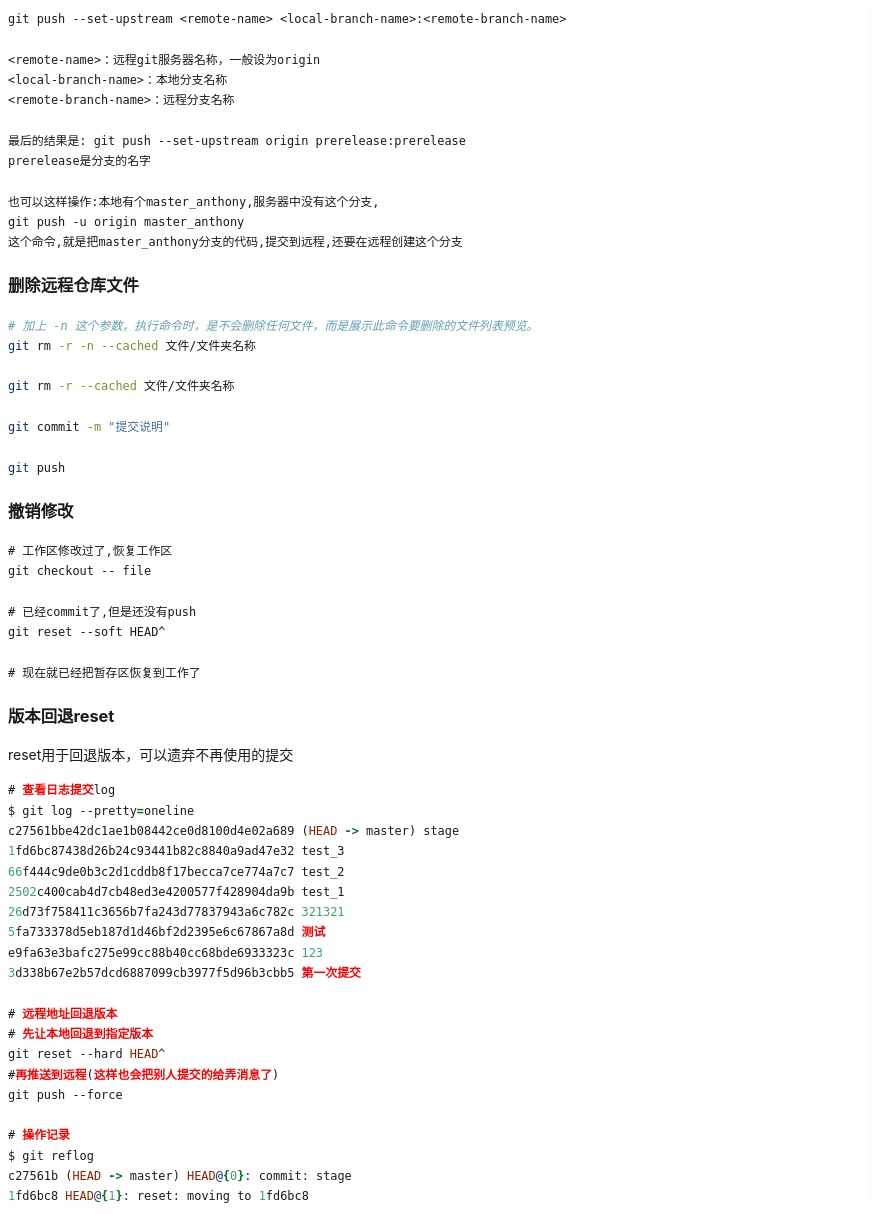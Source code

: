 ```
git push --set-upstream <remote-name> <local-branch-name>:<remote-branch-name>

<remote-name>：远程git服务器名称，一般设为origin
<local-branch-name>：本地分支名称
<remote-branch-name>：远程分支名称

最后的结果是: git push --set-upstream origin prerelease:prerelease
prerelease是分支的名字

也可以这样操作:本地有个master_anthony,服务器中没有这个分支,
git push -u origin master_anthony
这个命令,就是把master_anthony分支的代码,提交到远程,还要在远程创建这个分支
```

### 删除远程仓库文件

```bash
# 加上 -n 这个参数，执行命令时，是不会删除任何文件，而是展示此命令要删除的文件列表预览。
git rm -r -n --cached 文件/文件夹名称

git rm -r --cached 文件/文件夹名称

git commit -m "提交说明"

git push
```

### 撤销修改

```
# 工作区修改过了,恢复工作区
git checkout -- file

# 已经commit了,但是还没有push
git reset --soft HEAD^

# 现在就已经把暂存区恢复到工作了
```

### 版本回退reset

reset用于回退版本，可以遗弃不再使用的提交

```prolog
# 查看日志提交log
$ git log --pretty=oneline
c27561bbe42dc1ae1b08442ce0d8100d4e02a689 (HEAD -> master) stage
1fd6bc87438d26b24c93441b82c8840a9ad47e32 test_3
66f444c9de0b3c2d1cddb8f17becca7ce774a7c7 test_2
2502c400cab4d7cb48ed3e4200577f428904da9b test_1
26d73f758411c3656b7fa243d77837943a6c782c 321321
5fa733378d5eb187d1d46bf2d2395e6c67867a8d 测试
e9fa63e3bafc275e99cc88b40cc68bde6933323c 123
3d338b67e2b57dcd6887099cb3977f5d96b3cbb5 第一次提交

# 远程地址回退版本
# 先让本地回退到指定版本
git reset --hard HEAD^
#再推送到远程(这样也会把别人提交的给弄消息了)
git push --force

# 操作记录
$ git reflog
c27561b (HEAD -> master) HEAD@{0}: commit: stage
1fd6bc8 HEAD@{1}: reset: moving to 1fd6bc8
```